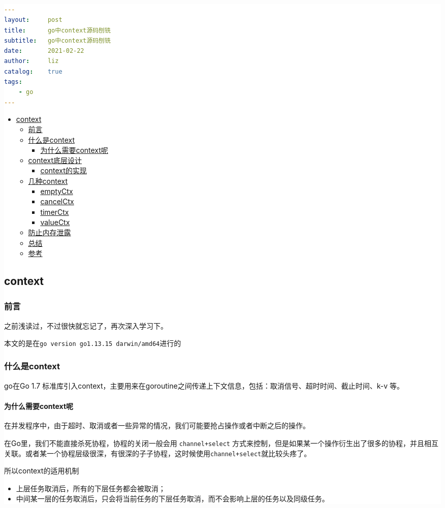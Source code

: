 ```yaml
---
layout:     post
title:      go中context源码刨铣
subtitle:   go中context源码刨铣
date:       2021-02-22
author:     liz
catalog:    true
tags:
    - go
---
```





- [context](#context)
  - [前言](#%E5%89%8D%E8%A8%80)
  - [什么是context](#%E4%BB%80%E4%B9%88%E6%98%AFcontext)
    - [为什么需要context呢](#%E4%B8%BA%E4%BB%80%E4%B9%88%E9%9C%80%E8%A6%81context%E5%91%A2)
  - [context底层设计](#context%E5%BA%95%E5%B1%82%E8%AE%BE%E8%AE%A1)
    - [context的实现](#context%E7%9A%84%E5%AE%9E%E7%8E%B0)
  - [几种context](#%E5%87%A0%E7%A7%8Dcontext)
    - [emptyCtx](#emptyctx)
    - [cancelCtx](#cancelctx)
    - [timerCtx](#timerctx)
    - [valueCtx](#valuectx)
  - [防止内存泄露](#%E9%98%B2%E6%AD%A2%E5%86%85%E5%AD%98%E6%B3%84%E9%9C%B2)
  - [总结](#%E6%80%BB%E7%BB%93)
  - [参考](#%E5%8F%82%E8%80%83)



## context

### 前言

之前浅读过，不过很快就忘记了，再次深入学习下。  

本文的是在`go version go1.13.15 darwin/amd64`进行的  

### 什么是context

go在Go 1.7 标准库引入context，主要用来在goroutine之间传递上下文信息，包括：取消信号、超时时间、截止时间、k-v 等。  

#### 为什么需要context呢

在并发程序中，由于超时、取消或者一些异常的情况，我们可能要抢占操作或者中断之后的操作。  

在Go里，我们不能直接杀死协程，协程的关闭一般会用 `channel+select` 方式来控制，但是如果某一个操作衍生出了很多的协程，并且相互关联。或者某一个协程层级很深，有很深的子子协程，这时候使用`channel+select`就比较头疼了。  

所以context的适用机制  

- 上层任务取消后，所有的下层任务都会被取消；  
- 中间某一层的任务取消后，只会将当前任务的下层任务取消，而不会影响上层的任务以及同级任务。  
